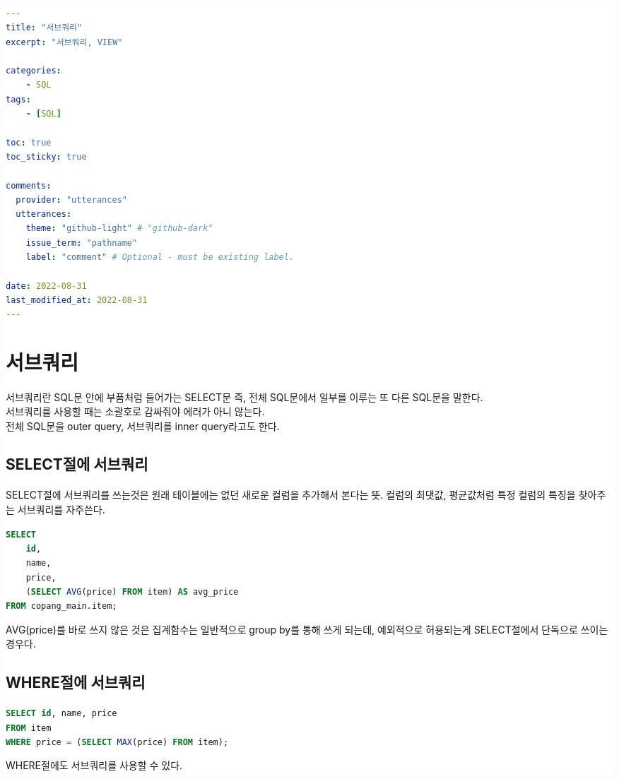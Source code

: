 ```yaml
---
title: "서브쿼리"
excerpt: "서브쿼리, VIEW"

categories:
    - SQL
tags:
    - [SQL]

toc: true
toc_sticky: true

comments:
  provider: "utterances"
  utterances:
    theme: "github-light" # "github-dark"
    issue_term: "pathname"
    label: "comment" # Optional - must be existing label.

date: 2022-08-31
last_modified_at: 2022-08-31
---
```

# 서브쿼리
서브쿼리란 SQL문 안에 부품처럼 들어가는 SELECT문 즉, 전체 SQL문에서 일부를 이루는 또 다른 SQL문을 말한다.  
서브쿼리를 사용할 때는 소괄호로 감싸줘야 에러가 아니 않는다.  
전체 SQL문을 outer query, 서브쿼리를 inner query라고도 한다.  

## SELECT절에 서브쿼리
SELECT절에 서브쿼리를 쓰는것은 원래 테이블에는 없던 새로운 컬럼을 추가해서 본다는 뜻.
컬럼의 최댓값, 평균값처럼 특정 컬럼의 특징을 찾아주는 서브쿼리를 자주쓴다.
```sql
SELECT
	id,
    name, 
	price,
    (SELECT AVG(price) FROM item) AS avg_price
FROM copang_main.item;
```
AVG(price)를 바로 쓰지 않은 것은 집계함수는 일반적으로 group by를 통해 쓰게 되는데, 예외적으로 허용되는게 SELECT절에서 단독으로 쓰이는 경우다.

## WHERE절에 서브쿼리
```sql
SELECT id, name, price
FROM item
WHERE price = (SELECT MAX(price) FROM item);
```
WHERE절에도 서브쿼리를 사용할 수 있다.
